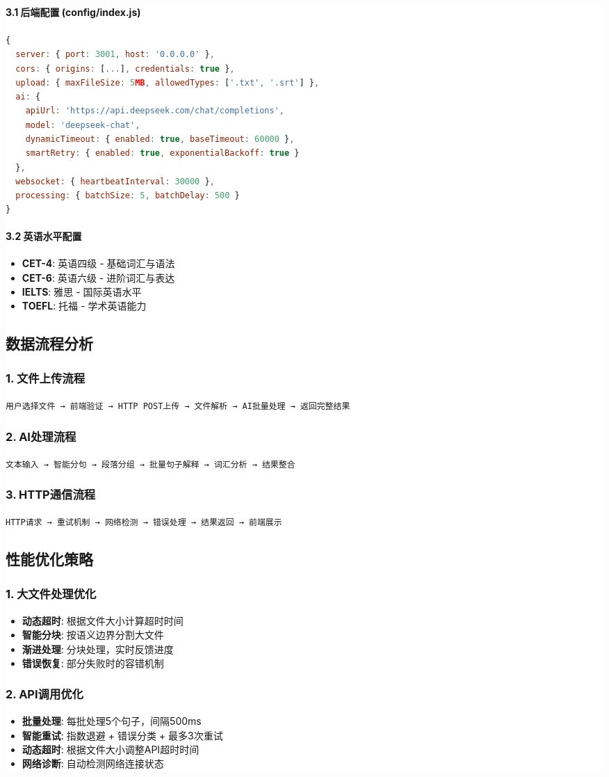 #### 3.1 后端配置 (config/index.js)
```javascript
{
  server: { port: 3001, host: '0.0.0.0' },
  cors: { origins: [...], credentials: true },
  upload: { maxFileSize: 5MB, allowedTypes: ['.txt', '.srt'] },
  ai: {
    apiUrl: 'https://api.deepseek.com/chat/completions',
    model: 'deepseek-chat',
    dynamicTimeout: { enabled: true, baseTimeout: 60000 },
    smartRetry: { enabled: true, exponentialBackoff: true }
  },
  websocket: { heartbeatInterval: 30000 },
  processing: { batchSize: 5, batchDelay: 500 }
}
```

#### 3.2 英语水平配置
- **CET-4**: 英语四级 - 基础词汇与语法
- **CET-6**: 英语六级 - 进阶词汇与表达
- **IELTS**: 雅思 - 国际英语水平
- **TOEFL**: 托福 - 学术英语能力

## 数据流程分析

### 1. 文件上传流程
```
用户选择文件 → 前端验证 → HTTP POST上传 → 文件解析 → AI批量处理 → 返回完整结果
```

### 2. AI处理流程
```
文本输入 → 智能分句 → 段落分组 → 批量句子解释 → 词汇分析 → 结果整合
```

### 3. HTTP通信流程
```
HTTP请求 → 重试机制 → 网络检测 → 错误处理 → 结果返回 → 前端展示
```

## 性能优化策略

### 1. 大文件处理优化
- **动态超时**: 根据文件大小计算超时时间
- **智能分块**: 按语义边界分割大文件
- **渐进处理**: 分块处理，实时反馈进度
- **错误恢复**: 部分失败时的容错机制

### 2. API调用优化
- **批量处理**: 每批处理5个句子，间隔500ms
- **智能重试**: 指数退避 + 错误分类 + 最多3次重试
- **动态超时**: 根据文件大小调整API超时时间
- **网络诊断**: 自动检测网络连接状态
